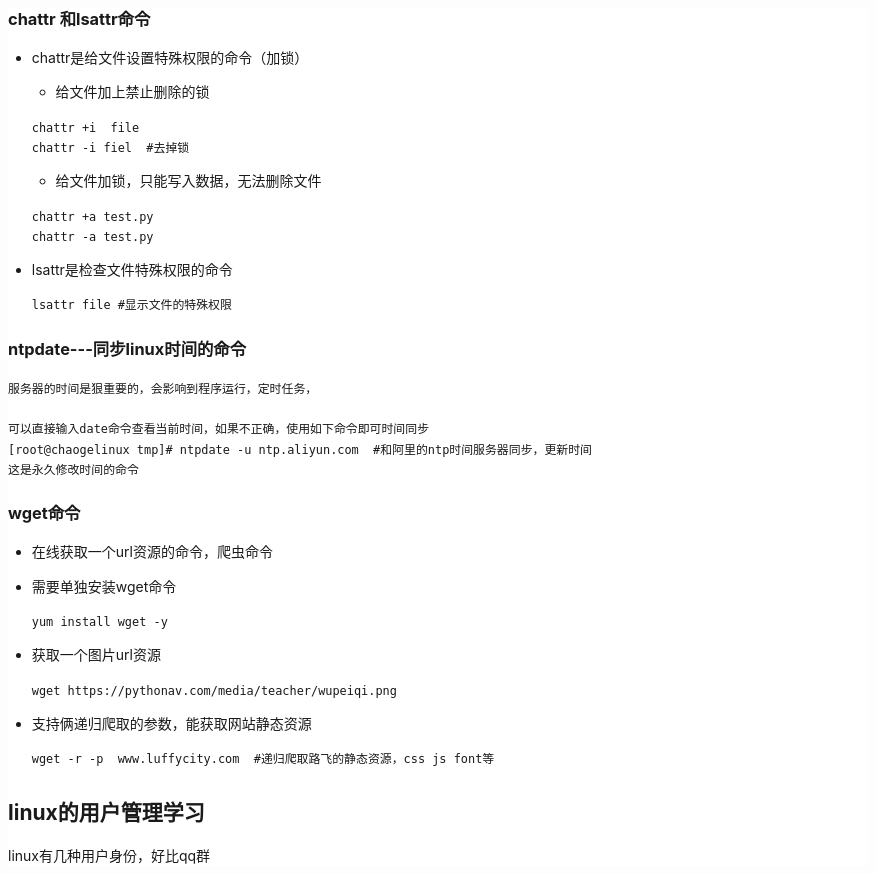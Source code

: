 ### chattr 和lsattr命令

+ chattr是给文件设置特殊权限的命令（加锁）

  + 给文件加上禁止删除的锁

  ```
  chattr +i  file
  chattr -i fiel  #去掉锁
  ```

  + 给文件加锁，只能写入数据，无法删除文件

  ```
  chattr +a test.py
  chattr -a test.py
  ```

+ lsattr是检查文件特殊权限的命令

  ```
  lsattr file #显示文件的特殊权限
  ```

### ntpdate---同步linux时间的命令

```
服务器的时间是狠重要的，会影响到程序运行，定时任务，

可以直接输入date命令查看当前时间，如果不正确，使用如下命令即可时间同步
[root@chaogelinux tmp]# ntpdate -u ntp.aliyun.com  #和阿里的ntp时间服务器同步，更新时间
这是永久修改时间的命令
```

### wget命令

+ 在线获取一个url资源的命令，爬虫命令

+ 需要单独安装wget命令

  ```
  yum install wget -y
  ```

+ 获取一个图片url资源

  ```
  wget https://pythonav.com/media/teacher/wupeiqi.png
  ```

+ 支持俩递归爬取的参数，能获取网站静态资源

  ```
  wget -r -p  www.luffycity.com  #递归爬取路飞的静态资源，css js font等
  ```

## linux的用户管理学习

linux有几种用户身份，好比qq群

